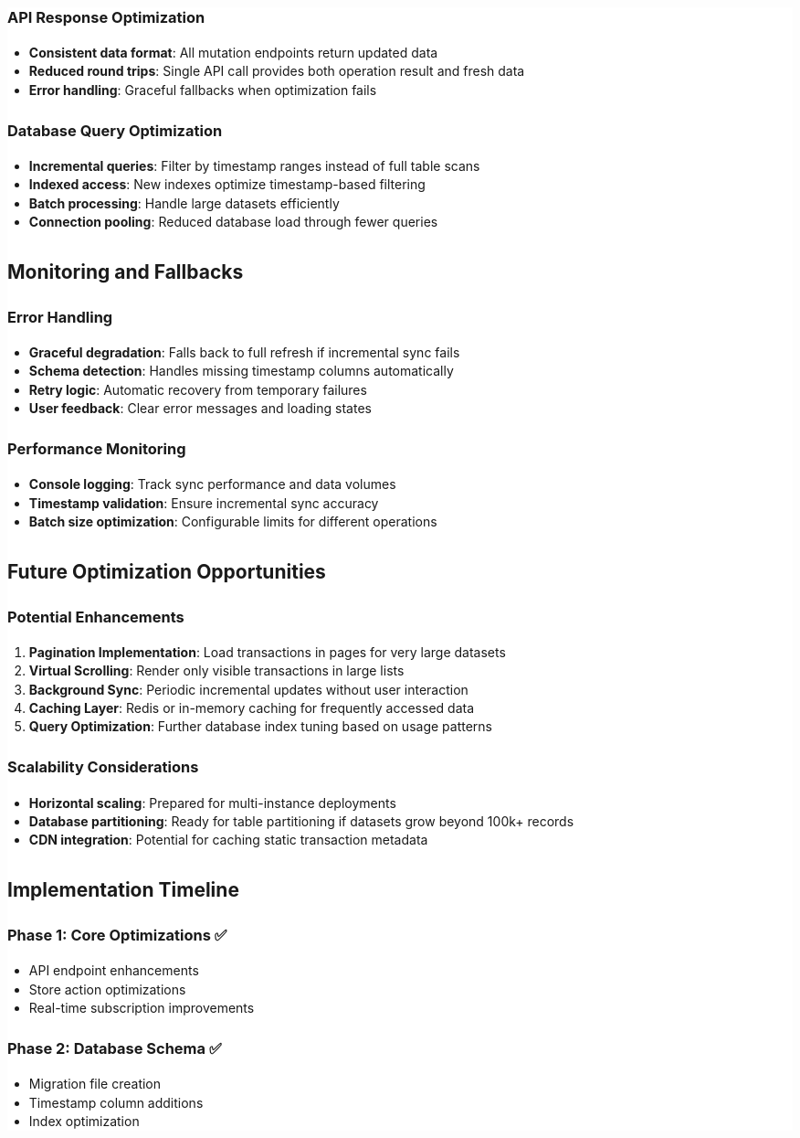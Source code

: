 ### API Response Optimization
- **Consistent data format**: All mutation endpoints return updated data
- **Reduced round trips**: Single API call provides both operation result and fresh data
- **Error handling**: Graceful fallbacks when optimization fails

### Database Query Optimization  
- **Incremental queries**: Filter by timestamp ranges instead of full table scans
- **Indexed access**: New indexes optimize timestamp-based filtering
- **Batch processing**: Handle large datasets efficiently
- **Connection pooling**: Reduced database load through fewer queries

## Monitoring and Fallbacks

### Error Handling
- **Graceful degradation**: Falls back to full refresh if incremental sync fails
- **Schema detection**: Handles missing timestamp columns automatically  
- **Retry logic**: Automatic recovery from temporary failures
- **User feedback**: Clear error messages and loading states

### Performance Monitoring
- **Console logging**: Track sync performance and data volumes
- **Timestamp validation**: Ensure incremental sync accuracy
- **Batch size optimization**: Configurable limits for different operations

## Future Optimization Opportunities

### Potential Enhancements
1. **Pagination Implementation**: Load transactions in pages for very large datasets
2. **Virtual Scrolling**: Render only visible transactions in large lists
3. **Background Sync**: Periodic incremental updates without user interaction
4. **Caching Layer**: Redis or in-memory caching for frequently accessed data
5. **Query Optimization**: Further database index tuning based on usage patterns

### Scalability Considerations
- **Horizontal scaling**: Prepared for multi-instance deployments
- **Database partitioning**: Ready for table partitioning if datasets grow beyond 100k+ records
- **CDN integration**: Potential for caching static transaction metadata

## Implementation Timeline

### Phase 1: Core Optimizations ✅
- API endpoint enhancements
- Store action optimizations  
- Real-time subscription improvements

### Phase 2: Database Schema ✅
- Migration file creation
- Timestamp column additions
- Index optimization
